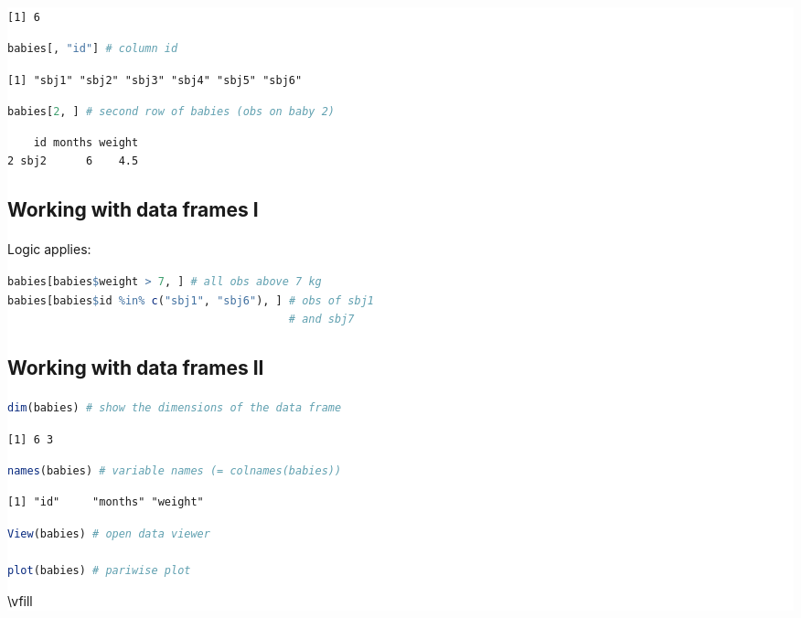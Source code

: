 ```
[1] 6
```

```r
babies[, "id"] # column id
```

```
[1] "sbj1" "sbj2" "sbj3" "sbj4" "sbj5" "sbj6"
```

```r
babies[2, ] # second row of babies (obs on baby 2)
```

```
    id months weight
2 sbj2      6    4.5
```

## Working with data frames I

Logic applies: 


```r
babies[babies$weight > 7, ] # all obs above 7 kg
babies[babies$id %in% c("sbj1", "sbj6"), ] # obs of sbj1 
                                           # and sbj7
```



## Working with data frames II


```r
dim(babies) # show the dimensions of the data frame
```

```
[1] 6 3
```

```r
names(babies) # variable names (= colnames(babies))
```

```
[1] "id"     "months" "weight"
```



```r
View(babies) # open data viewer

plot(babies) # pariwise plot
```

\vfill
